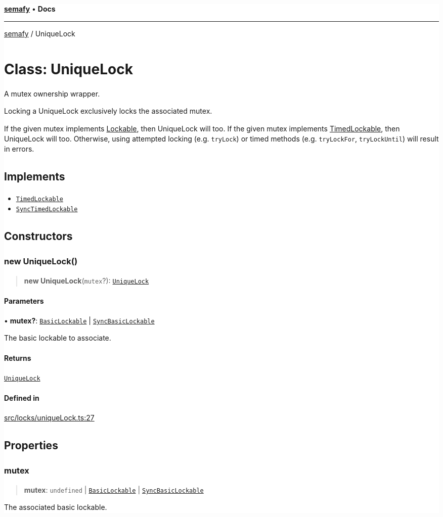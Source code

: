 [**semafy**](../README.md) • **Docs**

***

[semafy](../globals.md) / UniqueLock

# Class: UniqueLock

A mutex ownership wrapper.

Locking a UniqueLock exclusively locks the associated mutex.

If the given mutex implements [Lockable](../interfaces/Lockable.md), then UniqueLock will too.
If the given mutex implements [TimedLockable](../interfaces/TimedLockable.md), then UniqueLock will too.
Otherwise, using attempted locking (e.g. `tryLock`) or timed methods
(e.g. `tryLockFor`, `tryLockUntil`) will result in errors.

## Implements

- [`TimedLockable`](../interfaces/TimedLockable.md)
- [`SyncTimedLockable`](../interfaces/SyncTimedLockable.md)

## Constructors

### new UniqueLock()

> **new UniqueLock**(`mutex`?): [`UniqueLock`](UniqueLock.md)

#### Parameters

• **mutex?**: [`BasicLockable`](../interfaces/BasicLockable.md) \| [`SyncBasicLockable`](../interfaces/SyncBasicLockable.md)

The basic lockable to associate.

#### Returns

[`UniqueLock`](UniqueLock.md)

#### Defined in

[src/locks/uniqueLock.ts:27](https://github.com/havelessbemore/semafy/blob/b402258eb8c8c3b4f24a474b97d376f26f034cec/src/locks/uniqueLock.ts#L27)

## Properties

### mutex

> **mutex**: `undefined` \| [`BasicLockable`](../interfaces/BasicLockable.md) \| [`SyncBasicLockable`](../interfaces/SyncBasicLockable.md)

The associated basic lockable.
